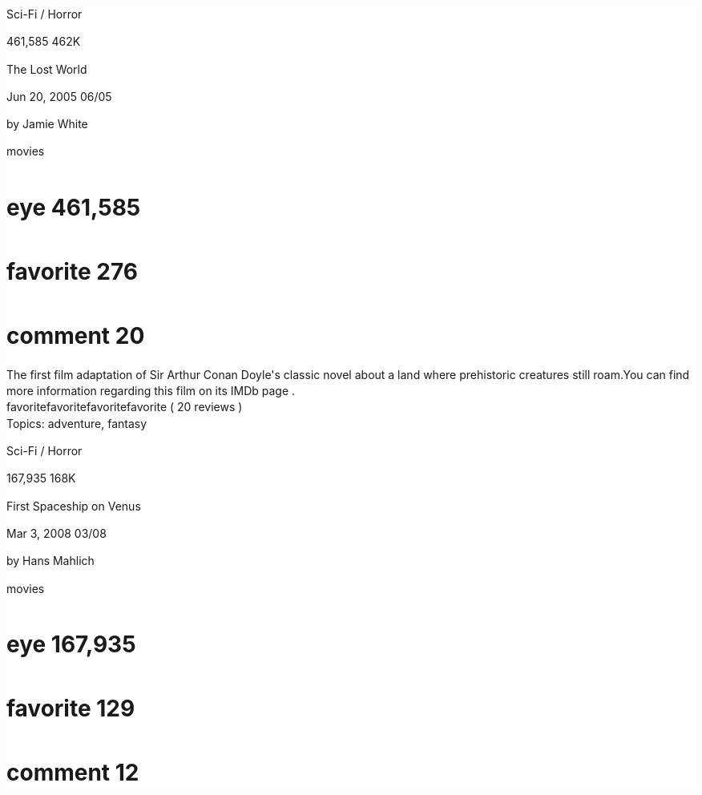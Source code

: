 <a href="/details/SciFi_Horror" class="stealth"></a>

Sci-Fi / Horror

461,585 462K

[](/details/lost_world "The Lost World")

The Lost World

Jun 20, 2005 06/05

<span class="hidden-lists">by</span> <span class="byv" title="Jamie White">Jamie White</span>

<span class="iconochive-movies" aria-hidden="true"></span><span class="sr-only">movies</span>

<span class="iconochive-eye" aria-hidden="true"></span><span class="sr-only">eye</span> 461,585
===============================================================================================

<span class="iconochive-favorite" aria-hidden="true"></span><span class="sr-only">favorite</span> 276
=====================================================================================================

<span class="iconochive-comment" aria-hidden="true"></span><span class="sr-only">comment</span> 20
==================================================================================================

The first film adaptation of Sir Arthur Conan Doyle's classic novel about a land where prehistoric creatures still roam.You can find more information regarding this film on its IMDb page .  
<span alt="4.32 out of 5 stars" title="4.32 out of 5 stars"><span class="iconochive-favorite" aria-hidden="true"></span><span class="sr-only">favorite</span><span class="iconochive-favorite" aria-hidden="true"></span><span class="sr-only">favorite</span><span class="iconochive-favorite" aria-hidden="true"></span><span class="sr-only">favorite</span><span class="iconochive-favorite" aria-hidden="true"></span><span class="sr-only">favorite</span></span> ( 20 reviews )  
Topics: adventure, fantasy  

<a href="/details/SciFi_Horror" class="stealth"></a>

Sci-Fi / Horror

167,935 168K

[](/details/FirstSpaceshipOnVenusMPEG "First Spaceship on Venus")

First Spaceship on Venus

Mar 3, 2008 03/08

<span class="hidden-lists">by</span> <span class="byv" title="Hans Mahlich">Hans Mahlich</span>

<span class="iconochive-movies" aria-hidden="true"></span><span class="sr-only">movies</span>

<span class="iconochive-eye" aria-hidden="true"></span><span class="sr-only">eye</span> 167,935
===============================================================================================

<span class="iconochive-favorite" aria-hidden="true"></span><span class="sr-only">favorite</span> 129
=====================================================================================================

<span class="iconochive-comment" aria-hidden="true"></span><span class="sr-only">comment</span> 12
==================================================================================================
